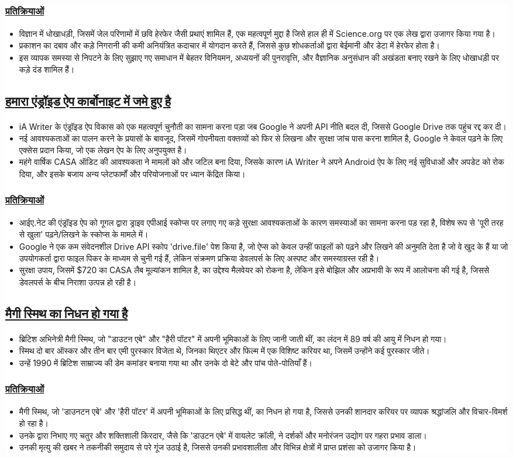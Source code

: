### [प्रतिक्रियाओं](https://news.ycombinator.com/item?id=41672599)

- विज्ञान में धोखाधड़ी, जिसमें जेल परिणामों में छवि हेरफेर जैसी प्रथाएं शामिल हैं, एक महत्वपूर्ण मुद्दा है जिसे हाल ही में Science.org पर एक लेख द्वारा उजागर किया गया है।
- प्रकाशन का दबाव और कड़े निगरानी की कमी अनियंत्रित कदाचार में योगदान करते हैं, जिससे कुछ शोधकर्ताओं द्वारा बेईमानी और डेटा में हेरफेर होता है।
- इस व्यापक समस्या से निपटने के लिए सुझाए गए समाधान में बेहतर विनियमन, अध्ययनों की पुनरावृत्ति, और वैज्ञानिक अनुसंधान की अखंडता बनाए रखने के लिए धोखाधड़ी पर कड़े दंड शामिल हैं।

## [हमारा एंड्रॉइड ऐप कार्बोनाइट में जमे हुए है](https://ia.net/topics/our-android-app-is-frozen-in-carbonite)

- iA Writer के एंड्रॉइड ऐप विकास को एक महत्वपूर्ण चुनौती का सामना करना पड़ा जब Google ने अपनी API नीति बदल दी, जिससे Google Drive तक पहुंच रद्द कर दी।
- नई आवश्यकताओं का पालन करने के प्रयासों के बावजूद, जिसमें गोपनीयता वक्तव्यों को फिर से लिखना और सुरक्षा जांच पास करना शामिल है, Google ने केवल पढ़ने के लिए एक्सेस प्रदान किया, जो एक लेखन ऐप के लिए अनुपयुक्त है।
- महंगे वार्षिक CASA ऑडिट की आवश्यकता ने मामलों को और जटिल बना दिया, जिसके कारण iA Writer ने अपने Android ऐप के लिए नई सुविधाओं और अपडेट को रोक दिया, और इसके बजाय अन्य प्लेटफार्मों और परियोजनाओं पर ध्यान केंद्रित किया।

### [प्रतिक्रियाओं](https://news.ycombinator.com/item?id=41664281)

- आईए.नेट की एंड्रॉइड ऐप को गूगल द्वारा ड्राइव एपीआई स्कोप्स पर लगाए गए कड़े सुरक्षा आवश्यकताओं के कारण समस्याओं का सामना करना पड़ रहा है, विशेष रूप से 'पूरी तरह से खुला' पढ़ने/लिखने के स्कोप्स के मामले में।
- Google ने एक कम संवेदनशील Drive API स्कोप 'drive.file' पेश किया है, जो ऐप्स को केवल उन्हीं फाइलों को पढ़ने और लिखने की अनुमति देता है जो वे खुद के हैं या जो उपयोगकर्ता द्वारा फाइल पिकर के माध्यम से चुनी गई हैं, लेकिन संक्रमण प्रक्रिया डेवलपर्स के लिए अस्पष्ट और समस्याग्रस्त रही है।
- सुरक्षा उपाय, जिसमें $720 का CASA लैब मूल्यांकन शामिल है, का उद्देश्य मैलवेयर को रोकना है, लेकिन इसे बोझिल और अप्रभावी के रूप में आलोचना की गई है, जिससे डेवलपर्स के बीच निराशा उत्पन्न हो रही है।

## [मैगी स्मिथ का निधन हो गया है](https://variety.com/2024/legit/news/maggie-smith-dead-harry-potter-1236157839/)

- ब्रिटिश अभिनेत्री मैगी स्मिथ, जो "डाउटन एबे" और "हैरी पॉटर" में अपनी भूमिकाओं के लिए जानी जाती थीं, का लंदन में 89 वर्ष की आयु में निधन हो गया।
- स्मिथ दो बार ऑस्कर और तीन बार एमी पुरस्कार विजेता थे, जिनका थिएटर और फिल्म में एक विशिष्ट करियर था, जिसमें उन्होंने कई पुरस्कार जीते।
- उन्हें 1990 में ब्रिटिश साम्राज्य की डेम कमांडर बनाया गया था और उनके दो बेटे और पांच पोते-पोतियाँ हैं।

### [प्रतिक्रियाओं](https://news.ycombinator.com/item?id=41670429)

- मैगी स्मिथ, जो 'डाउनटन एबे' और 'हैरी पॉटर' में अपनी भूमिकाओं के लिए प्रसिद्ध थीं, का निधन हो गया है, जिससे उनकी शानदार करियर पर व्यापक श्रद्धांजलि और विचार-विमर्श हो रहा है।
- उनके द्वारा निभाए गए चतुर और शक्तिशाली किरदार, जैसे कि 'डाउटन एबे' में वायलेट क्रॉली, ने दर्शकों और मनोरंजन उद्योग पर गहरा प्रभाव डाला।
- उनकी मृत्यु की खबर ने तकनीकी समुदाय से परे गूंज उठाई है, जिससे उनकी प्रभावशालीता और विभिन्न क्षेत्रों में प्राप्त प्रशंसा को उजागर किया है।
